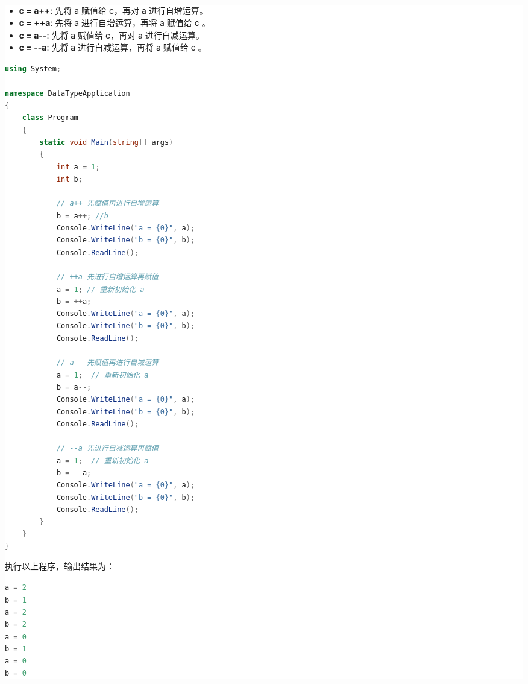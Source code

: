 - **c = a++**: 先将 a 赋值给 c，再对 a 进行自增运算。
- **c = ++a**: 先将 a 进行自增运算，再将 a 赋值给 c 。
- **c = a--**: 先将 a 赋值给 c，再对 a 进行自减运算。
- **c = --a**: 先将 a 进行自减运算，再将 a 赋值给 c 。

```c#
using System;

namespace DataTypeApplication
{
    class Program
    {
        static void Main(string[] args)
        {
            int a = 1;
            int b;

            // a++ 先赋值再进行自增运算
            b = a++; //b
            Console.WriteLine("a = {0}", a);
            Console.WriteLine("b = {0}", b);
            Console.ReadLine();

            // ++a 先进行自增运算再赋值
            a = 1; // 重新初始化 a
            b = ++a;
            Console.WriteLine("a = {0}", a);
            Console.WriteLine("b = {0}", b);
            Console.ReadLine();

            // a-- 先赋值再进行自减运算
            a = 1;  // 重新初始化 a
            b = a--;
            Console.WriteLine("a = {0}", a);
            Console.WriteLine("b = {0}", b);
            Console.ReadLine();

            // --a 先进行自减运算再赋值
            a = 1;  // 重新初始化 a
            b = --a;
            Console.WriteLine("a = {0}", a);
            Console.WriteLine("b = {0}", b);
            Console.ReadLine();
        }
    }
}

```

执行以上程序，输出结果为：

```c#
a = 2
b = 1
a = 2
b = 2
a = 0
b = 1
a = 0
b = 0
```

